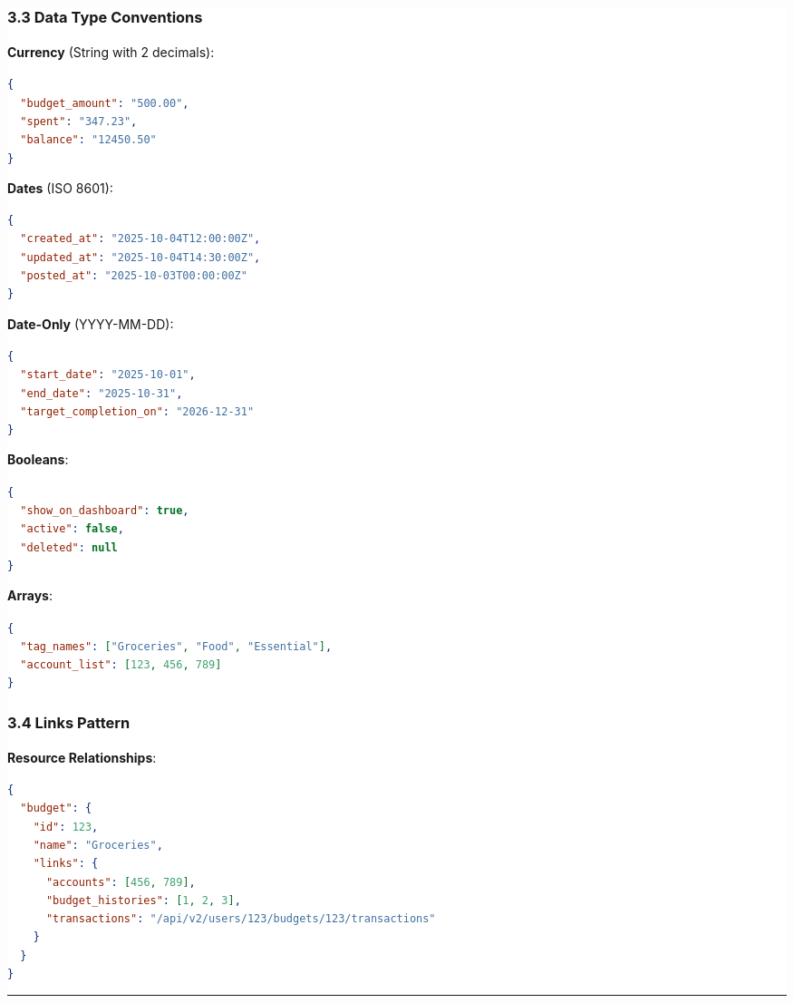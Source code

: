 ### 3.3 Data Type Conventions

**Currency** (String with 2 decimals):
```json
{
  "budget_amount": "500.00",
  "spent": "347.23",
  "balance": "12450.50"
}
```

**Dates** (ISO 8601):
```json
{
  "created_at": "2025-10-04T12:00:00Z",
  "updated_at": "2025-10-04T14:30:00Z",
  "posted_at": "2025-10-03T00:00:00Z"
}
```

**Date-Only** (YYYY-MM-DD):
```json
{
  "start_date": "2025-10-01",
  "end_date": "2025-10-31",
  "target_completion_on": "2026-12-31"
}
```

**Booleans**:
```json
{
  "show_on_dashboard": true,
  "active": false,
  "deleted": null
}
```

**Arrays**:
```json
{
  "tag_names": ["Groceries", "Food", "Essential"],
  "account_list": [123, 456, 789]
}
```

### 3.4 Links Pattern

**Resource Relationships**:
```json
{
  "budget": {
    "id": 123,
    "name": "Groceries",
    "links": {
      "accounts": [456, 789],
      "budget_histories": [1, 2, 3],
      "transactions": "/api/v2/users/123/budgets/123/transactions"
    }
  }
}
```

---
